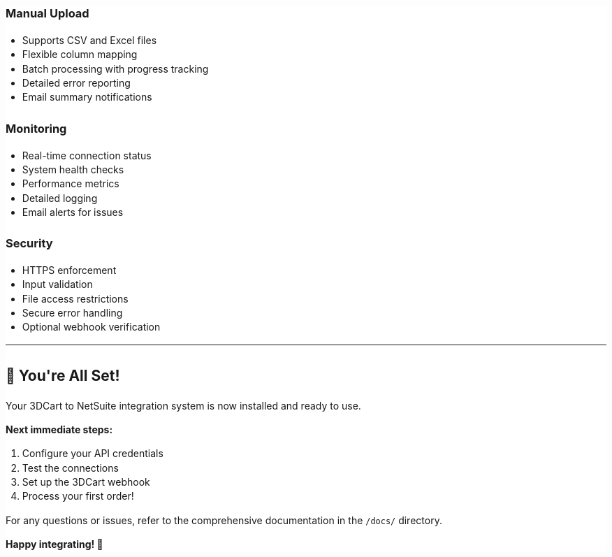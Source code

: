 ### Manual Upload
- Supports CSV and Excel files
- Flexible column mapping
- Batch processing with progress tracking
- Detailed error reporting
- Email summary notifications

### Monitoring
- Real-time connection status
- System health checks
- Performance metrics
- Detailed logging
- Email alerts for issues

### Security
- HTTPS enforcement
- Input validation
- File access restrictions
- Secure error handling
- Optional webhook verification

---

## 🏁 You're All Set!

Your 3DCart to NetSuite integration system is now installed and ready to use. 

**Next immediate steps:**
1. Configure your API credentials
2. Test the connections
3. Set up the 3DCart webhook
4. Process your first order!

For any questions or issues, refer to the comprehensive documentation in the `/docs/` directory.

**Happy integrating! 🚀**